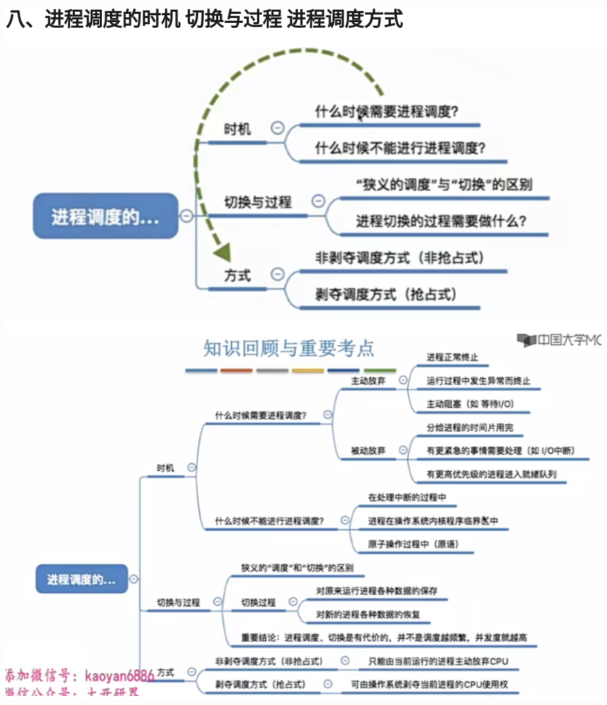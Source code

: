 



# 八、进程调度的时机 切换与过程 进程调度方式

![image-20220906180840594](进程管理1.assets/image-20220906180840594.png)

![image-20220906190510456](进程管理1.assets/image-20220906190510456.png)

